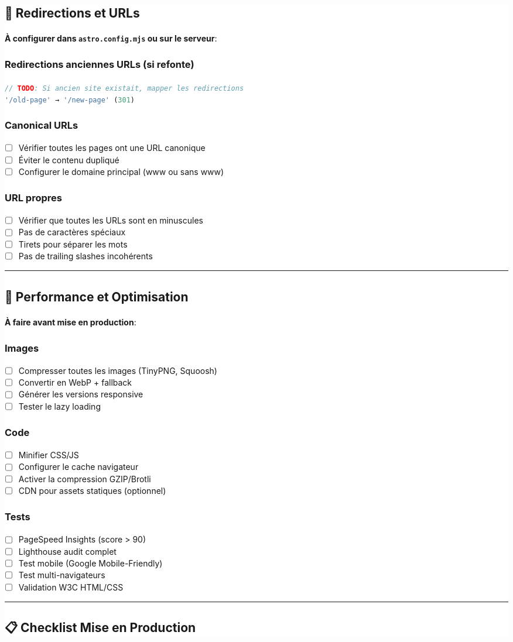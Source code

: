 
## 🔗 Redirections et URLs

**À configurer dans `astro.config.mjs` ou sur le serveur**:

### Redirections anciennes URLs (si refonte)
```javascript
// TODO: Si ancien site existait, mapper les redirections
'/old-page' → '/new-page' (301)
```

### Canonical URLs
- [ ] Vérifier toutes les pages ont une URL canonique
- [ ] Éviter le contenu dupliqué
- [ ] Configurer le domaine principal (www ou sans www)

### URL propres
- [ ] Vérifier que toutes les URLs sont en minuscules
- [ ] Pas de caractères spéciaux
- [ ] Tirets pour séparer les mots
- [ ] Pas de trailing slashes incohérents

---

## 🚀 Performance et Optimisation

**À faire avant mise en production**:

### Images
- [ ] Compresser toutes les images (TinyPNG, Squoosh)
- [ ] Convertir en WebP + fallback
- [ ] Générer les versions responsive
- [ ] Tester le lazy loading

### Code
- [ ] Minifier CSS/JS
- [ ] Configurer le cache navigateur
- [ ] Activer la compression GZIP/Brotli
- [ ] CDN pour assets statiques (optionnel)

### Tests
- [ ] PageSpeed Insights (score > 90)
- [ ] Lighthouse audit complet
- [ ] Test mobile (Google Mobile-Friendly)
- [ ] Test multi-navigateurs
- [ ] Validation W3C HTML/CSS

---

## 📋 Checklist Mise en Production
